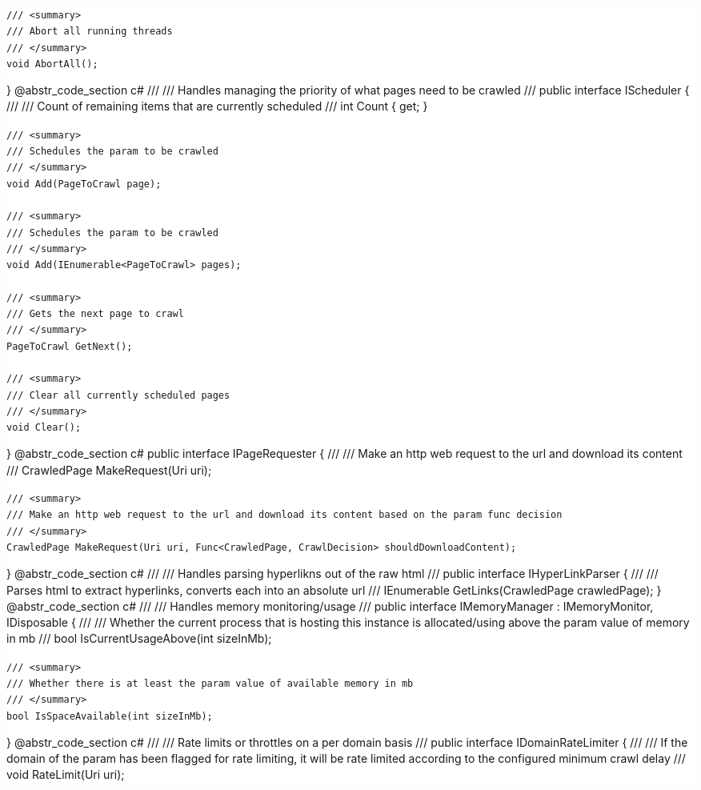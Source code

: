    /// <summary>
    /// Abort all running threads
    /// </summary>
    void AbortAll();
    

} @abstr_code_section c# ///  /// Handles managing the priority of what pages need to be crawled ///  public interface IScheduler { ///  /// Count of remaining items that are currently scheduled ///  int Count { get; }
    
    
    /// <summary>
    /// Schedules the param to be crawled
    /// </summary>
    void Add(PageToCrawl page);
    
    /// <summary>
    /// Schedules the param to be crawled
    /// </summary>
    void Add(IEnumerable<PageToCrawl> pages);
    
    /// <summary>
    /// Gets the next page to crawl
    /// </summary>
    PageToCrawl GetNext();
    
    /// <summary>
    /// Clear all currently scheduled pages
    /// </summary>
    void Clear();
    

} @abstr_code_section c# public interface IPageRequester { ///  /// Make an http web request to the url and download its content ///  CrawledPage MakeRequest(Uri uri);
    
    
    /// <summary>
    /// Make an http web request to the url and download its content based on the param func decision
    /// </summary>
    CrawledPage MakeRequest(Uri uri, Func<CrawledPage, CrawlDecision> shouldDownloadContent);
    

} @abstr_code_section c# ///  /// Handles parsing hyperlikns out of the raw html ///  public interface IHyperLinkParser { ///  /// Parses html to extract hyperlinks, converts each into an absolute url ///  IEnumerable GetLinks(CrawledPage crawledPage); } @abstr_code_section c# ///  /// Handles memory monitoring/usage ///  public interface IMemoryManager : IMemoryMonitor, IDisposable { ///  /// Whether the current process that is hosting this instance is allocated/using above the param value of memory in mb ///  bool IsCurrentUsageAbove(int sizeInMb);
    
    
    /// <summary>
    /// Whether there is at least the param value of available memory in mb
    /// </summary>
    bool IsSpaceAvailable(int sizeInMb);
    

} @abstr_code_section c# ///  /// Rate limits or throttles on a per domain basis ///  public interface IDomainRateLimiter { ///  /// If the domain of the param has been flagged for rate limiting, it will be rate limited according to the configured minimum crawl delay ///  void RateLimit(Uri uri);
    